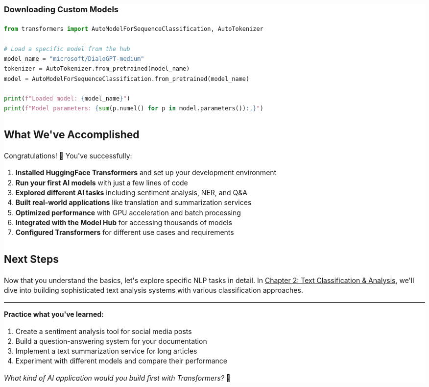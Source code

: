 ### Downloading Custom Models

```python
from transformers import AutoModelForSequenceClassification, AutoTokenizer

# Load a specific model from the hub
model_name = "microsoft/DialoGPT-medium"
tokenizer = AutoTokenizer.from_pretrained(model_name)
model = AutoModelForSequenceClassification.from_pretrained(model_name)

print(f"Loaded model: {model_name}")
print(f"Model parameters: {sum(p.numel() for p in model.parameters()):,}")
```

## What We've Accomplished

Congratulations! 🎉 You've successfully:

1. **Installed HuggingFace Transformers** and set up your development environment
2. **Run your first AI models** with just a few lines of code
3. **Explored different AI tasks** including sentiment analysis, NER, and Q&A
4. **Built real-world applications** like translation and summarization services
5. **Optimized performance** with GPU acceleration and batch processing
6. **Integrated with the Model Hub** for accessing thousands of models
7. **Configured Transformers** for different use cases and requirements

## Next Steps

Now that you understand the basics, let's explore specific NLP tasks in detail. In [Chapter 2: Text Classification & Analysis](02-text-classification.md), we'll dive into building sophisticated text analysis systems with various classification approaches.

---

**Practice what you've learned:**
1. Create a sentiment analysis tool for social media posts
2. Build a question-answering system for your documentation
3. Implement a text summarization service for long articles
4. Experiment with different models and compare their performance

*What kind of AI application would you build first with Transformers?* 🤖
